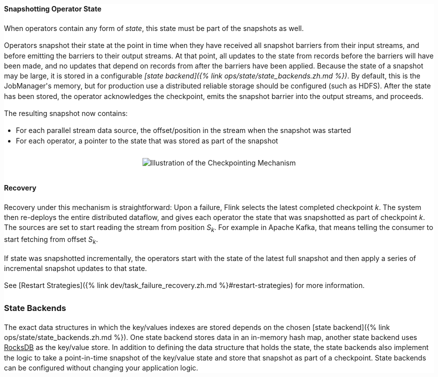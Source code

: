 #### Snapshotting Operator State

When operators contain any form of *state*, this state must be part of the
snapshots as well.

Operators snapshot their state at the point in time when they have received all
snapshot barriers from their input streams, and before emitting the barriers to
their output streams. At that point, all updates to the state from records
before the barriers will have been made, and no updates that depend on records
from after the barriers have been applied. Because the state of a snapshot may
be large, it is stored in a configurable *[state backend]({%
link ops/state/state_backends.zh.md %})*. By default, this is the JobManager's
memory, but for production use a distributed reliable storage should be
configured (such as HDFS). After the state has been stored, the operator
acknowledges the checkpoint, emits the snapshot barrier into the output
streams, and proceeds.

The resulting snapshot now contains:

  - For each parallel stream data source, the offset/position in the stream
    when the snapshot was started
  - For each operator, a pointer to the state that was stored as part of the
    snapshot

<div style="text-align: center">
  <img src="{% link /fig/checkpointing.svg %}" alt="Illustration of the Checkpointing Mechanism" style="width:100%; padding-top:10px; padding-bottom:10px;" />
</div>

#### Recovery

Recovery under this mechanism is straightforward: Upon a failure, Flink selects
the latest completed checkpoint *k*. The system then re-deploys the entire
distributed dataflow, and gives each operator the state that was snapshotted as
part of checkpoint *k*. The sources are set to start reading the stream from
position <i>S<sub>k</sub></i>. For example in Apache Kafka, that means telling
the consumer to start fetching from offset <i>S<sub>k</sub></i>.

If state was snapshotted incrementally, the operators start with the state of
the latest full snapshot and then apply a series of incremental snapshot
updates to that state.

See [Restart Strategies]({% link dev/task_failure_recovery.zh.md
%}#restart-strategies) for more information.

### State Backends

The exact data structures in which the key/values indexes are stored depends on
the chosen [state backend]({% link
ops/state/state_backends.zh.md %}). One state backend stores data in an in-memory
hash map, another state backend uses [RocksDB](http://rocksdb.org) as the
key/value store.  In addition to defining the data structure that holds the
state, the state backends also implement the logic to take a point-in-time
snapshot of the key/value state and store that snapshot as part of a
checkpoint. State backends can be configured without changing your application
logic.
